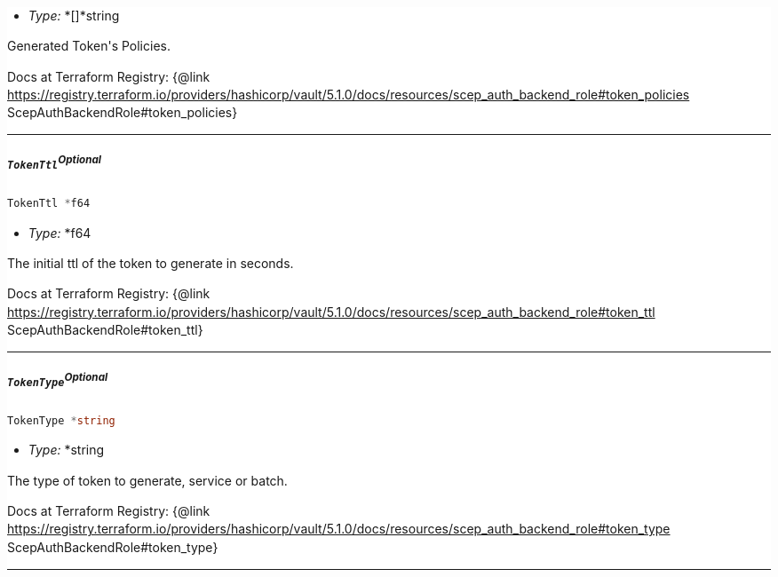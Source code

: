 - *Type:* *[]*string

Generated Token's Policies.

Docs at Terraform Registry: {@link https://registry.terraform.io/providers/hashicorp/vault/5.1.0/docs/resources/scep_auth_backend_role#token_policies ScepAuthBackendRole#token_policies}

---

##### `TokenTtl`<sup>Optional</sup> <a name="TokenTtl" id="@cdktf/provider-vault.scepAuthBackendRole.ScepAuthBackendRoleConfig.property.tokenTtl"></a>

```go
TokenTtl *f64
```

- *Type:* *f64

The initial ttl of the token to generate in seconds.

Docs at Terraform Registry: {@link https://registry.terraform.io/providers/hashicorp/vault/5.1.0/docs/resources/scep_auth_backend_role#token_ttl ScepAuthBackendRole#token_ttl}

---

##### `TokenType`<sup>Optional</sup> <a name="TokenType" id="@cdktf/provider-vault.scepAuthBackendRole.ScepAuthBackendRoleConfig.property.tokenType"></a>

```go
TokenType *string
```

- *Type:* *string

The type of token to generate, service or batch.

Docs at Terraform Registry: {@link https://registry.terraform.io/providers/hashicorp/vault/5.1.0/docs/resources/scep_auth_backend_role#token_type ScepAuthBackendRole#token_type}

---



